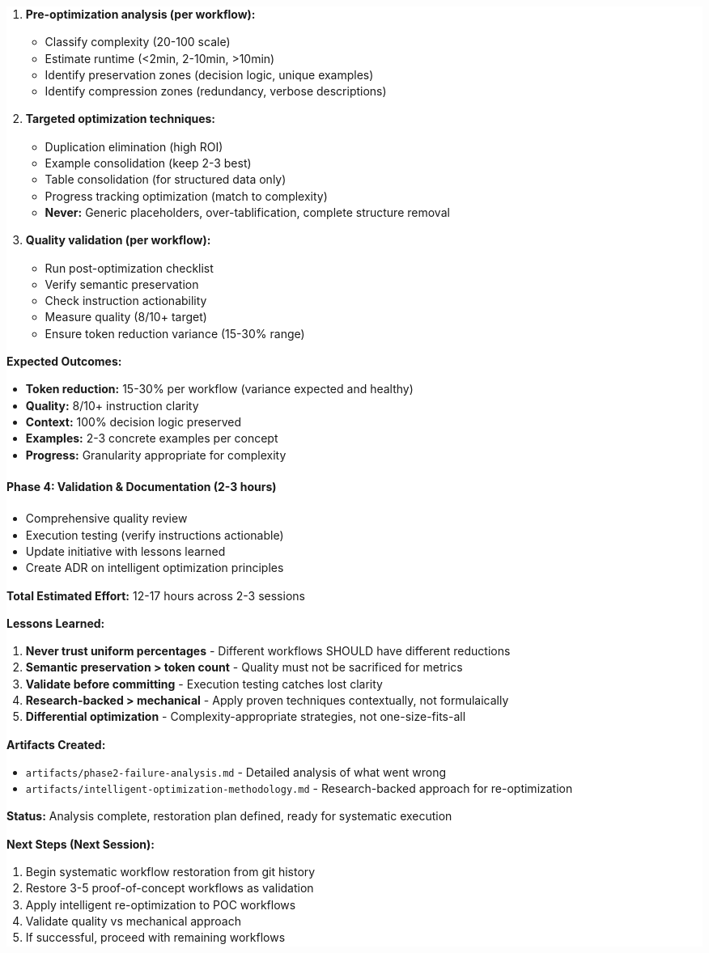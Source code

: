 1. **Pre-optimization analysis (per workflow):**
   - Classify complexity (20-100 scale)
   - Estimate runtime (<2min, 2-10min, >10min)
   - Identify preservation zones (decision logic, unique examples)
   - Identify compression zones (redundancy, verbose descriptions)

2. **Targeted optimization techniques:**
   - Duplication elimination (high ROI)
   - Example consolidation (keep 2-3 best)
   - Table consolidation (for structured data only)
   - Progress tracking optimization (match to complexity)
   - **Never:** Generic placeholders, over-tablification, complete structure removal

3. **Quality validation (per workflow):**
   - Run post-optimization checklist
   - Verify semantic preservation
   - Check instruction actionability
   - Measure quality (8/10+ target)
   - Ensure token reduction variance (15-30% range)

**Expected Outcomes:**

- **Token reduction:** 15-30% per workflow (variance expected and healthy)
- **Quality:** 8/10+ instruction clarity
- **Context:** 100% decision logic preserved
- **Examples:** 2-3 concrete examples per concept
- **Progress:** Granularity appropriate for complexity

#### Phase 4: Validation & Documentation (2-3 hours)

- Comprehensive quality review
- Execution testing (verify instructions actionable)
- Update initiative with lessons learned
- Create ADR on intelligent optimization principles

**Total Estimated Effort:** 12-17 hours across 2-3 sessions

**Lessons Learned:**

1. **Never trust uniform percentages** - Different workflows SHOULD have different reductions
2. **Semantic preservation > token count** - Quality must not be sacrificed for metrics
3. **Validate before committing** - Execution testing catches lost clarity
4. **Research-backed > mechanical** - Apply proven techniques contextually, not formulaically
5. **Differential optimization** - Complexity-appropriate strategies, not one-size-fits-all

**Artifacts Created:**

- `artifacts/phase2-failure-analysis.md` - Detailed analysis of what went wrong
- `artifacts/intelligent-optimization-methodology.md` - Research-backed approach for re-optimization

**Status:** Analysis complete, restoration plan defined, ready for systematic execution

**Next Steps (Next Session):**

1. Begin systematic workflow restoration from git history
2. Restore 3-5 proof-of-concept workflows as validation
3. Apply intelligent re-optimization to POC workflows
4. Validate quality vs mechanical approach
5. If successful, proceed with remaining workflows
